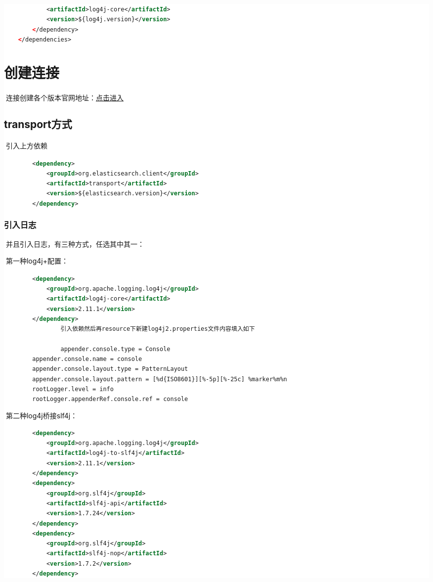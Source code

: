 ```xml
            <artifactId>log4j-core</artifactId>
            <version>${log4j.version}</version>
        </dependency>
    </dependencies>
```



# 创建连接

​		连接创建各个版本官网地址：[点击进入](https://www.elastic.co/guide/en/elasticsearch/client/index.html)

## transport方式

​		引入上方依赖

```xml
        <dependency>
            <groupId>org.elasticsearch.client</groupId>
            <artifactId>transport</artifactId>
            <version>${elasticsearch.version}</version>
        </dependency>
```

### 引入日志

​		并且引入日志，有三种方式，任选其中其一：

​				第一种log4j+配置：

```xml
        <dependency>
            <groupId>org.apache.logging.log4j</groupId>
            <artifactId>log4j-core</artifactId>
            <version>2.11.1</version>
        </dependency>
				引入依赖然后再resource下新建log4j2.properties文件内容填入如下

				appender.console.type = Console
        appender.console.name = console
        appender.console.layout.type = PatternLayout
        appender.console.layout.pattern = [%d{ISO8601}][%-5p][%-25c] %marker%m%n
        rootLogger.level = info
        rootLogger.appenderRef.console.ref = console
```

​				第二种log4j桥接slf4j：		

```xml
        <dependency>
            <groupId>org.apache.logging.log4j</groupId>
            <artifactId>log4j-to-slf4j</artifactId>
            <version>2.11.1</version>
        </dependency>
        <dependency>
            <groupId>org.slf4j</groupId>
            <artifactId>slf4j-api</artifactId>
            <version>1.7.24</version>
        </dependency>
        <dependency>
            <groupId>org.slf4j</groupId>
            <artifactId>slf4j-nop</artifactId>
            <version>1.7.2</version>
        </dependency>
```
